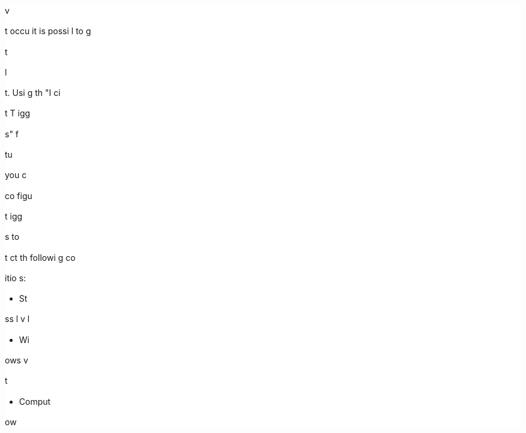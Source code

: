  
v

t occu
 it is possi
l
 to g




t
 

 
l

t. Usi
g th
 "I
ci


t T
igg

s" f

tu

 you c

 co
figu

 t
igg

s to 

t
ct th
 followi
g co

itio
s:

- St

ss l
v
l
- Wi

ows 
v

t
- Comput

 
ow
